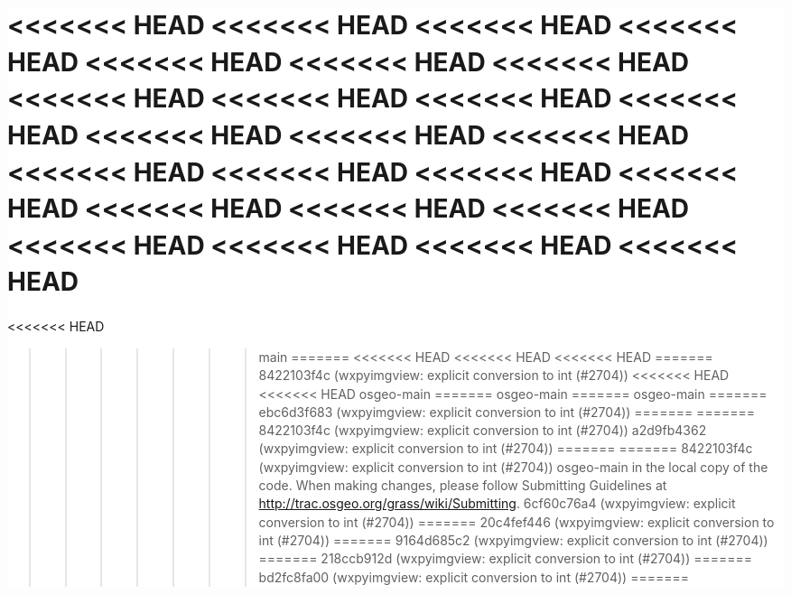 <<<<<<< HEAD
<<<<<<< HEAD
<<<<<<< HEAD
<<<<<<< HEAD
<<<<<<< HEAD
<<<<<<< HEAD
<<<<<<< HEAD
<<<<<<< HEAD
<<<<<<< HEAD
<<<<<<< HEAD
<<<<<<< HEAD
<<<<<<< HEAD
<<<<<<< HEAD
<<<<<<< HEAD
<<<<<<< HEAD
<<<<<<< HEAD
<<<<<<< HEAD
<<<<<<< HEAD
<<<<<<< HEAD
<<<<<<< HEAD
<<<<<<< HEAD
<<<<<<< HEAD
<<<<<<< HEAD
<<<<<<< HEAD
<<<<<<< HEAD
=======
<<<<<<< HEAD
>>>>>>> main
=======
<<<<<<< HEAD
<<<<<<< HEAD
<<<<<<< HEAD
=======
>>>>>>> 8422103f4c (wxpyimgview: explicit conversion to int (#2704))
<<<<<<< HEAD
<<<<<<< HEAD
>>>>>>> osgeo-main
=======
>>>>>>> osgeo-main
=======
>>>>>>> osgeo-main
=======
>>>>>>> ebc6d3f683 (wxpyimgview: explicit conversion to int (#2704))
=======
=======
>>>>>>> 8422103f4c (wxpyimgview: explicit conversion to int (#2704))
>>>>>>> a2d9fb4362 (wxpyimgview: explicit conversion to int (#2704))
=======
=======
>>>>>>> 8422103f4c (wxpyimgview: explicit conversion to int (#2704))
>>>>>>> osgeo-main
in the local copy of the code. When making changes, please follow
Submitting Guidelines at
<http://trac.osgeo.org/grass/wiki/Submitting>.
>>>>>>> 6cf60c76a4 (wxpyimgview: explicit conversion to int (#2704))
=======
>>>>>>> 20c4fef446 (wxpyimgview: explicit conversion to int (#2704))
=======
>>>>>>> 9164d685c2 (wxpyimgview: explicit conversion to int (#2704))
=======
>>>>>>> 218ccb912d (wxpyimgview: explicit conversion to int (#2704))
=======
>>>>>>> bd2fc8fa00 (wxpyimgview: explicit conversion to int (#2704))
=======